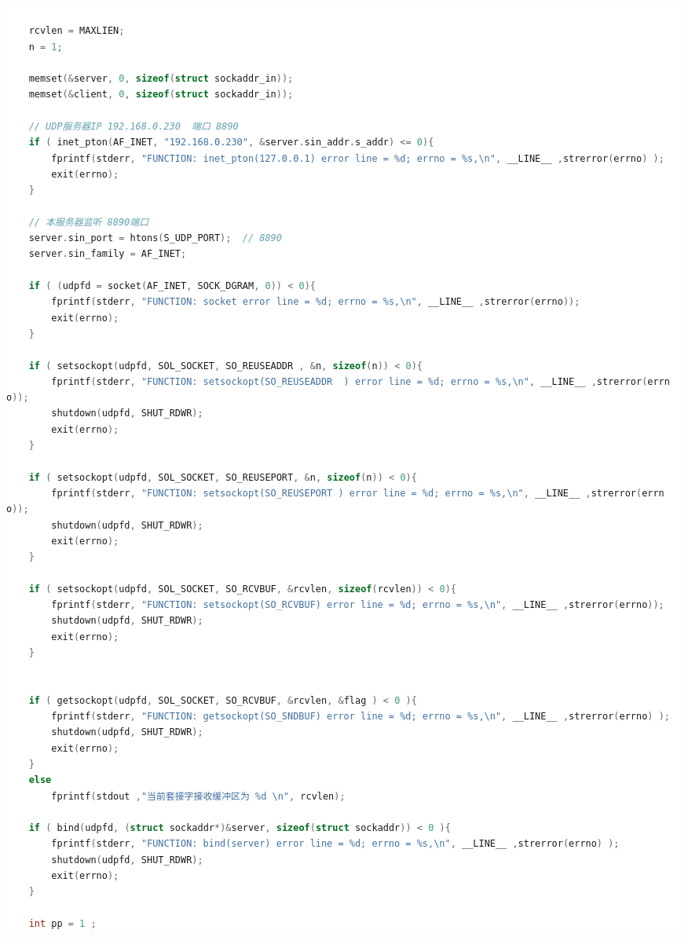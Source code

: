 ```c
    
    rcvlen = MAXLIEN;
    n = 1;
    
    memset(&server, 0, sizeof(struct sockaddr_in));
    memset(&client, 0, sizeof(struct sockaddr_in));

    // UDP服务器IP 192.168.0.230  端口 8890
    if ( inet_pton(AF_INET, "192.168.0.230", &server.sin_addr.s_addr) <= 0){
        fprintf(stderr, "FUNCTION: inet_pton(127.0.0.1) error line = %d; errno = %s,\n", __LINE__ ,strerror(errno) );
        exit(errno);
    }
    
    // 本服务器监听 8890端口
    server.sin_port = htons(S_UDP_PORT);  // 8890
    server.sin_family = AF_INET;
    
    if ( (udpfd = socket(AF_INET, SOCK_DGRAM, 0)) < 0){
        fprintf(stderr, "FUNCTION: socket error line = %d; errno = %s,\n", __LINE__ ,strerror(errno));
        exit(errno);
    }
    
    if ( setsockopt(udpfd, SOL_SOCKET, SO_REUSEADDR , &n, sizeof(n)) < 0){
        fprintf(stderr, "FUNCTION: setsockopt(SO_REUSEADDR  ) error line = %d; errno = %s,\n", __LINE__ ,strerror(errno));
        shutdown(udpfd, SHUT_RDWR);
        exit(errno);
    }
    
    if ( setsockopt(udpfd, SOL_SOCKET, SO_REUSEPORT, &n, sizeof(n)) < 0){
        fprintf(stderr, "FUNCTION: setsockopt(SO_REUSEPORT ) error line = %d; errno = %s,\n", __LINE__ ,strerror(errno));
        shutdown(udpfd, SHUT_RDWR);
        exit(errno);
    }
    
    if ( setsockopt(udpfd, SOL_SOCKET, SO_RCVBUF, &rcvlen, sizeof(rcvlen)) < 0){
        fprintf(stderr, "FUNCTION: setsockopt(SO_RCVBUF) error line = %d; errno = %s,\n", __LINE__ ,strerror(errno));
        shutdown(udpfd, SHUT_RDWR);
        exit(errno);
    }

    
    if ( getsockopt(udpfd, SOL_SOCKET, SO_RCVBUF, &rcvlen, &flag ) < 0 ){
        fprintf(stderr, "FUNCTION: getsockopt(SO_SNDBUF) error line = %d; errno = %s,\n", __LINE__ ,strerror(errno) );
        shutdown(udpfd, SHUT_RDWR);
        exit(errno);
    }
    else
        fprintf(stdout ,"当前套接字接收缓冲区为 %d \n", rcvlen);
    
    if ( bind(udpfd, (struct sockaddr*)&server, sizeof(struct sockaddr)) < 0 ){
        fprintf(stderr, "FUNCTION: bind(server) error line = %d; errno = %s,\n", __LINE__ ,strerror(errno) );
        shutdown(udpfd, SHUT_RDWR);
        exit(errno);
    }
    
    int pp = 1 ;
```